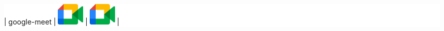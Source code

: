 | google-meet | <img src="../icons/google-meet.png" alt="google-meet" width="50"> |  <img src="../icons/google-meet.svg" alt="google-meet" width="50"> |